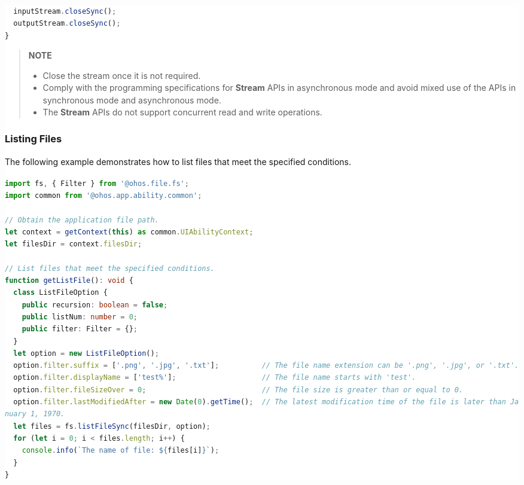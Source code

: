 ```ts
  inputStream.closeSync();
  outputStream.closeSync();
}
```

> **NOTE**
>
> - Close the stream once it is not required.
> - Comply with the programming specifications for **Stream** APIs in asynchronous mode and avoid mixed use of the APIs in synchronous mode and asynchronous mode.
> - The **Stream** APIs do not support concurrent read and write operations.

### Listing Files

The following example demonstrates how to list files that meet the specified conditions.

```ts
import fs, { Filter } from '@ohos.file.fs';
import common from '@ohos.app.ability.common';

// Obtain the application file path.
let context = getContext(this) as common.UIAbilityContext;
let filesDir = context.filesDir;

// List files that meet the specified conditions.
function getListFile(): void {
  class ListFileOption {
    public recursion: boolean = false;
    public listNum: number = 0;
    public filter: Filter = {};
  }
  let option = new ListFileOption();
  option.filter.suffix = ['.png', '.jpg', '.txt'];          // The file name extension can be '.png', '.jpg', or '.txt'.
  option.filter.displayName = ['test%'];                    // The file name starts with 'test'.
  option.filter.fileSizeOver = 0;                           // The file size is greater than or equal to 0.
  option.filter.lastModifiedAfter = new Date(0).getTime();  // The latest modification time of the file is later than January 1, 1970.
  let files = fs.listFileSync(filesDir, option);
  for (let i = 0; i < files.length; i++) {
    console.info(`The name of file: ${files[i]}`);
  }
}
```

